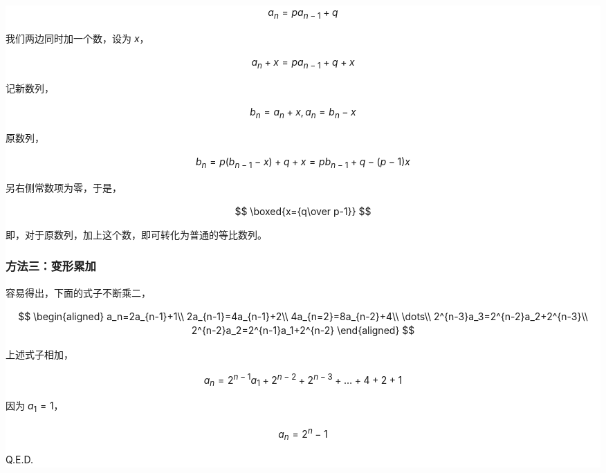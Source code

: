 $$
a_n=pa_{n-1}+q
$$

我们两边同时加一个数，设为 $x$，

$$
a_n+x=pa_{n-1}+q+x
$$

记新数列，

$$
b_n=a_n+x,a_n=b_n-x
$$

原数列，

$$
b_n=p(b_{n-1}-x)+q+x=pb_{n-1}+q-(p-1)x
$$

另右侧常数项为零，于是，

$$
\boxed{x={q\over p-1}}
$$

即，对于原数列，加上这个数，即可转化为普通的等比数列。

### 方法三：变形累加

容易得出，下面的式子不断乘二，

$$
\begin{aligned}
a_n=2a_{n-1}+1\\
2a_{n-1}=4a_{n-1}+2\\
4a_{n=2}=8a_{n-2}+4\\
\dots\\
2^{n-3}a_3=2^{n-2}a_2+2^{n-3}\\
2^{n-2}a_2=2^{n-1}a_1+2^{n-2}
\end{aligned}
$$

上述式子相加，

$$
a_n=2^{n-1}a_1+2^{n-2}+2^{n-3}+\dots+4+2+1
$$

因为 $a_1=1$，

$$
a_n=2^n-1
$$

Q.E.D.
